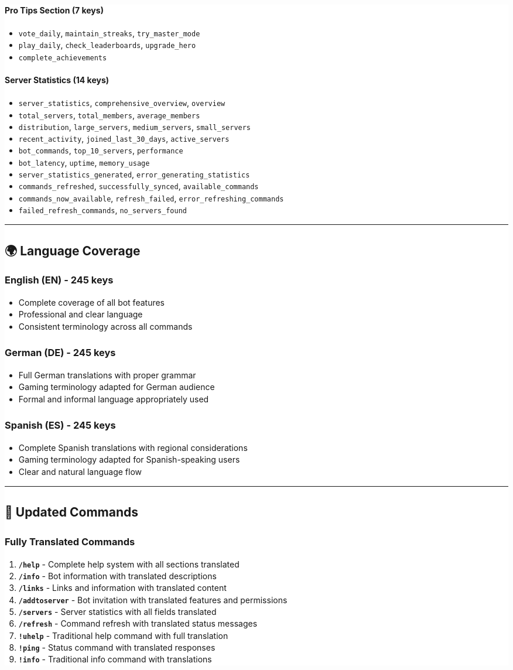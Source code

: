 #### **Pro Tips Section (7 keys)**
- `vote_daily`, `maintain_streaks`, `try_master_mode`
- `play_daily`, `check_leaderboards`, `upgrade_hero`
- `complete_achievements`

#### **Server Statistics (14 keys)**
- `server_statistics`, `comprehensive_overview`, `overview`
- `total_servers`, `total_members`, `average_members`
- `distribution`, `large_servers`, `medium_servers`, `small_servers`
- `recent_activity`, `joined_last_30_days`, `active_servers`
- `bot_commands`, `top_10_servers`, `performance`
- `bot_latency`, `uptime`, `memory_usage`
- `server_statistics_generated`, `error_generating_statistics`
- `commands_refreshed`, `successfully_synced`, `available_commands`
- `commands_now_available`, `refresh_failed`, `error_refreshing_commands`
- `failed_refresh_commands`, `no_servers_found`

---

## 🌍 **Language Coverage**

### **English (EN) - 245 keys**
- Complete coverage of all bot features
- Professional and clear language
- Consistent terminology across all commands

### **German (DE) - 245 keys**
- Full German translations with proper grammar
- Gaming terminology adapted for German audience
- Formal and informal language appropriately used

### **Spanish (ES) - 245 keys**
- Complete Spanish translations with regional considerations
- Gaming terminology adapted for Spanish-speaking users
- Clear and natural language flow

---

## 🔄 **Updated Commands**

### **Fully Translated Commands**
1. **`/help`** - Complete help system with all sections translated
2. **`/info`** - Bot information with translated descriptions
3. **`/links`** - Links and information with translated content
4. **`/addtoserver`** - Bot invitation with translated features and permissions
5. **`/servers`** - Server statistics with all fields translated
6. **`/refresh`** - Command refresh with translated status messages
7. **`!uhelp`** - Traditional help command with full translation
8. **`!ping`** - Status command with translated responses
9. **`!info`** - Traditional info command with translations
